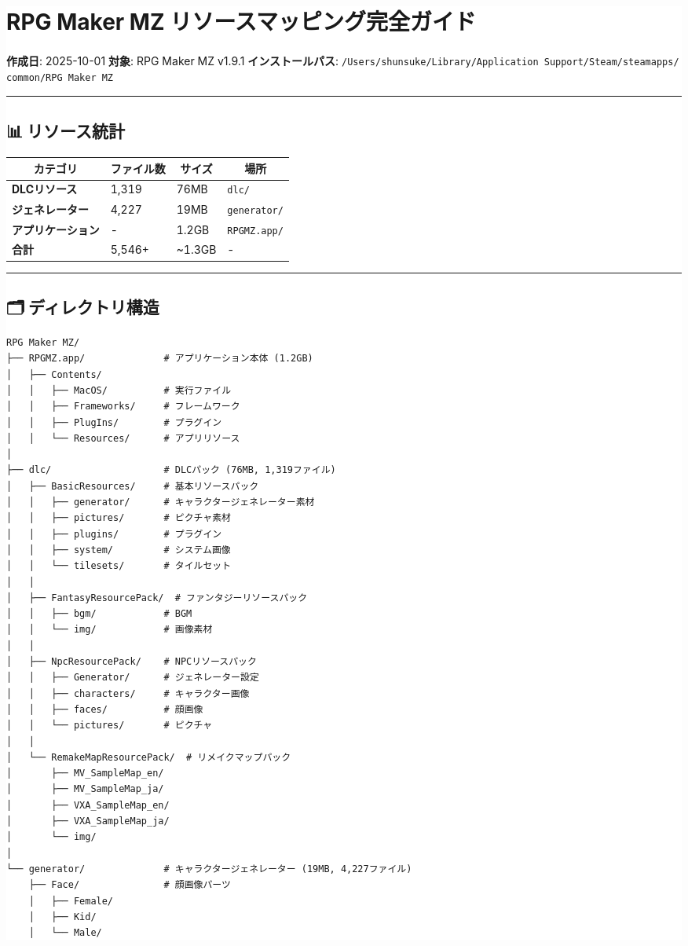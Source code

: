 # RPG Maker MZ リソースマッピング完全ガイド

**作成日**: 2025-10-01
**対象**: RPG Maker MZ v1.9.1
**インストールパス**: `/Users/shunsuke/Library/Application Support/Steam/steamapps/common/RPG Maker MZ`

---

## 📊 リソース統計

| カテゴリ | ファイル数 | サイズ | 場所 |
|---|---|---|---|
| **DLCリソース** | 1,319 | 76MB | `dlc/` |
| **ジェネレーター** | 4,227 | 19MB | `generator/` |
| **アプリケーション** | - | 1.2GB | `RPGMZ.app/` |
| **合計** | 5,546+ | ~1.3GB | - |

---

## 🗂️ ディレクトリ構造

```
RPG Maker MZ/
├── RPGMZ.app/              # アプリケーション本体 (1.2GB)
│   ├── Contents/
│   │   ├── MacOS/          # 実行ファイル
│   │   ├── Frameworks/     # フレームワーク
│   │   ├── PlugIns/        # プラグイン
│   │   └── Resources/      # アプリリソース
│
├── dlc/                    # DLCパック (76MB, 1,319ファイル)
│   ├── BasicResources/     # 基本リソースパック
│   │   ├── generator/      # キャラクタージェネレーター素材
│   │   ├── pictures/       # ピクチャ素材
│   │   ├── plugins/        # プラグイン
│   │   ├── system/         # システム画像
│   │   └── tilesets/       # タイルセット
│   │
│   ├── FantasyResourcePack/  # ファンタジーリソースパック
│   │   ├── bgm/            # BGM
│   │   └── img/            # 画像素材
│   │
│   ├── NpcResourcePack/    # NPCリソースパック
│   │   ├── Generator/      # ジェネレーター設定
│   │   ├── characters/     # キャラクター画像
│   │   ├── faces/          # 顔画像
│   │   └── pictures/       # ピクチャ
│   │
│   └── RemakeMapResourcePack/  # リメイクマップパック
│       ├── MV_SampleMap_en/
│       ├── MV_SampleMap_ja/
│       ├── VXA_SampleMap_en/
│       ├── VXA_SampleMap_ja/
│       └── img/
│
└── generator/              # キャラクタージェネレーター (19MB, 4,227ファイル)
    ├── Face/               # 顔画像パーツ
    │   ├── Female/
    │   ├── Kid/
    │   └── Male/
```